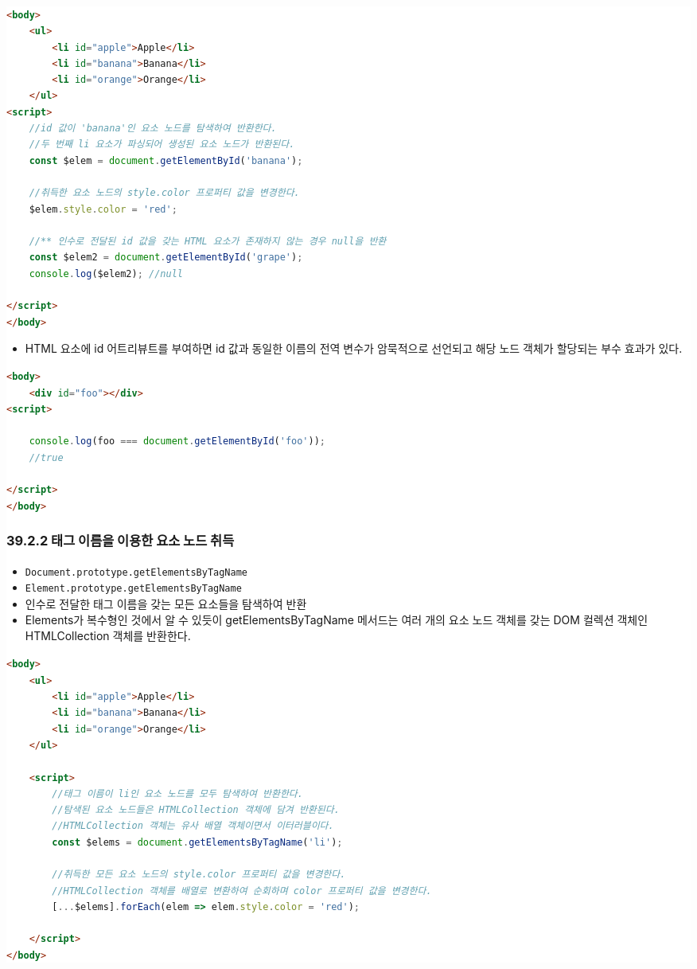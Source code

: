 ```html
<body>
    <ul>
        <li id="apple">Apple</li>
        <li id="banana">Banana</li>
        <li id="orange">Orange</li>
    </ul>
<script>
    //id 값이 'banana'인 요소 노드를 탐색하여 반환한다.
    //두 번째 li 요소가 파싱되어 생성된 요소 노드가 반환된다.
    const $elem = document.getElementById('banana');

    //취득한 요소 노드의 style.color 프로퍼티 값을 변경한다.
    $elem.style.color = 'red';

    //** 인수로 전달된 id 값을 갖는 HTML 요소가 존재하지 않는 경우 null을 반환
    const $elem2 = document.getElementById('grape');
    console.log($elem2); //null

</script>
</body>
```

- HTML 요소에 id 어트리뷰트를 부여하면 id 값과 동일한 이름의 전역 변수가 암묵적으로 선언되고 해당 노드 객체가 할당되는 부수 효과가 있다.

```html
<body>
    <div id="foo"></div>
<script>

    console.log(foo === document.getElementById('foo'));
    //true

</script>
</body>

```

### 39.2.2 태그 이름을 이용한 요소 노드 취득
- `Document.prototype.getElementsByTagName`
- `Element.prototype.getElementsByTagName`
- 인수로 전달한 태그 이름을 갖는 모든 요소들을 탐색하여 반환
- Elements가 복수형인 것에서 알 수 있듯이 getElementsByTagName 메서드는 여러 개의 요소 노드 객체를 갖는 DOM 컬렉션 객체인 HTMLCollection 객체를 반환한다.
```html
<body>
    <ul>
        <li id="apple">Apple</li>
        <li id="banana">Banana</li>
        <li id="orange">Orange</li>
    </ul>

    <script>
        //태그 이름이 li인 요소 노드를 모두 탐색하여 반환한다.
        //탐색된 요소 노드들은 HTMLCollection 객체에 담겨 반환된다.
        //HTMLCollection 객체는 유사 배열 객체이면서 이터러블이다.
        const $elems = document.getElementsByTagName('li');

        //취득한 모든 요소 노드의 style.color 프로퍼티 값을 변경한다.
        //HTMLCollection 객체를 배열로 변환하여 순회하며 color 프로퍼티 값을 변경한다.
        [...$elems].forEach(elem => elem.style.color = 'red');

    </script>
</body>
```

